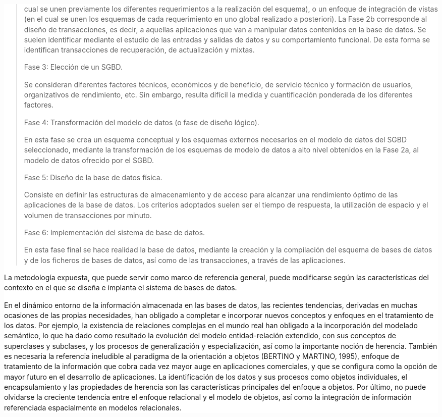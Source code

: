 > cual se unen previamente los diferentes requerimientos a la
> realización del esquema), o un enfoque de integración de vistas (en el
> cual se unen los esquemas de cada requerimiento en uno global
> realizado a posteriori). La Fase 2b corresponde al diseño de
> transacciones, es decir, a aquellas aplicaciones que van a manipular
> datos contenidos en la base de datos. Se suelen identificar mediante
> el estudio de las entradas y salidas de datos y su comportamiento
> funcional. De esta forma se identifican transacciones de recuperación,
> de actualización y mixtas.
>
> Fase 3: Elección de un SGBD.
>
> Se consideran diferentes factores técnicos, económicos y de beneficio,
> de servicio técnico y formación de usuarios, organizativos de
> rendimiento, etc. Sin embargo, resulta difícil la medida y
> cuantificación ponderada de los diferentes factores.
>
> Fase 4: Transformación del modelo de datos (o fase de diseño lógico).
>
> En esta fase se crea un esquema conceptual y los esquemas externos
> necesarios en el modelo de datos del SGBD seleccionado, mediante la
> transformación de los esquemas de modelo de datos a alto nivel
> obtenidos en la Fase 2a, al modelo de datos ofrecido por el SGBD.
>
> Fase 5: Diseño de la base de datos física.
>
> Consiste en definir las estructuras de almacenamiento y de acceso para
> alcanzar una rendimiento óptimo de las aplicaciones de la base de
> datos. Los criterios adoptados suelen ser el tiempo de respuesta, la
> utilización de espacio y el volumen de transacciones por minuto.
>
> Fase 6: Implementación del sistema de base de datos.
>
> En esta fase final se hace realidad la base de datos, mediante la
> creación y la compilación del esquema de bases de datos y de los
> ficheros de bases de datos, así como de las transacciones, a través de
> las aplicaciones.

La metodología expuesta, que puede servir como marco de referencia
general, puede modificarse según las características del contexto en el
que se diseña e implanta el sistema de bases de datos.

En el dinámico entorno de la información almacenada en las bases de
datos, las recientes tendencias, derivadas en muchas ocasiones de las
propias necesidades, han obligado a completar e incorporar nuevos
conceptos y enfoques en el tratamiento de los datos. Por ejemplo, la
existencia de relaciones complejas en el mundo real han obligado a la
incorporación del modelado semántico, lo que ha dado como resultado la
evolución del modelo entidad-relación extendido, con sus conceptos de
superclases y subclases, y los procesos de generalización y
especialización, así como la importante noción de herencia. También es
necesaria la referencia ineludible al paradigma de la orientación a
objetos (BERTINO y MARTINO, 1995), enfoque de tratamiento de la
información que cobra cada vez mayor auge en aplicaciones comerciales, y
que se configura como la opción de mayor futuro en el desarrollo de
aplicaciones. La identificación de los datos y sus procesos como objetos
individuales, el encapsulamiento y las propiedades de herencia son las
características principales del enfoque a objetos. Por último, no puede
olvidarse la creciente tendencia entre el enfoque relacional y el modelo
de objetos, así como la integración de información referenciada
espacialmente en modelos relacionales.
